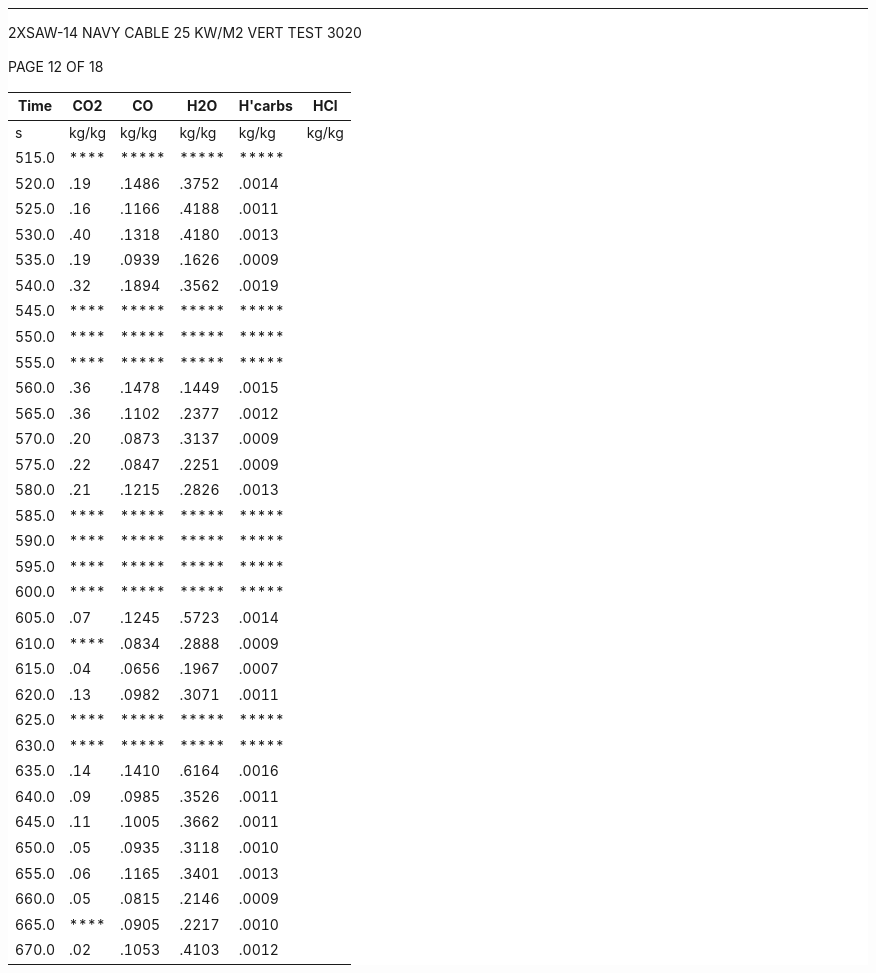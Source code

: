
---
2XSAW-14   NAVY CABLE   25 KW/M2   VERT   TEST 3020

PAGE 12 OF 18

| Time   | CO2    | CO     | H2O    | H'carbs | HCl    |
|--------|--------|--------|--------|---------|--------|
| s      | kg/kg  | kg/kg  | kg/kg  | kg/kg   | kg/kg  |
| 515.0  | ****   | *****  | *****  | *****   |        |
| 520.0  | .19    | .1486  | .3752  | .0014   |        |
| 525.0  | .16    | .1166  | .4188  | .0011   |        |
| 530.0  | .40    | .1318  | .4180  | .0013   |        |
| 535.0  | .19    | .0939  | .1626  | .0009   |        |
| 540.0  | .32    | .1894  | .3562  | .0019   |        |
| 545.0  | ****   | *****  | *****  | *****   |        |
| 550.0  | ****   | *****  | *****  | *****   |        |
| 555.0  | ****   | *****  | *****  | *****   |        |
| 560.0  | .36    | .1478  | .1449  | .0015   |        |
| 565.0  | .36    | .1102  | .2377  | .0012   |        |
| 570.0  | .20    | .0873  | .3137  | .0009   |        |
| 575.0  | .22    | .0847  | .2251  | .0009   |        |
| 580.0  | .21    | .1215  | .2826  | .0013   |        |
| 585.0  | ****   | *****  | *****  | *****   |        |
| 590.0  | ****   | *****  | *****  | *****   |        |
| 595.0  | ****   | *****  | *****  | *****   |        |
| 600.0  | ****   | *****  | *****  | *****   |        |
| 605.0  | .07    | .1245  | .5723  | .0014   |        |
| 610.0  | ****   | .0834  | .2888  | .0009   |        |
| 615.0  | .04    | .0656  | .1967  | .0007   |        |
| 620.0  | .13    | .0982  | .3071  | .0011   |        |
| 625.0  | ****   | *****  | *****  | *****   |        |
| 630.0  | ****   | *****  | *****  | *****   |        |
| 635.0  | .14    | .1410  | .6164  | .0016   |        |
| 640.0  | .09    | .0985  | .3526  | .0011   |        |
| 645.0  | .11    | .1005  | .3662  | .0011   |        |
| 650.0  | .05    | .0935  | .3118  | .0010   |        |
| 655.0  | .06    | .1165  | .3401  | .0013   |        |
| 660.0  | .05    | .0815  | .2146  | .0009   |        |
| 665.0  | ****   | .0905  | .2217  | .0010   |        |
| 670.0  | .02    | .1053  | .4103  | .0012   |        |